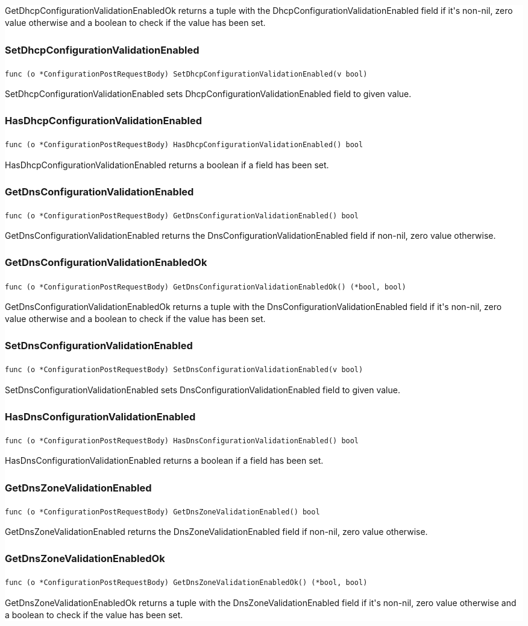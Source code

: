 GetDhcpConfigurationValidationEnabledOk returns a tuple with the DhcpConfigurationValidationEnabled field if it's non-nil, zero value otherwise
and a boolean to check if the value has been set.

### SetDhcpConfigurationValidationEnabled

`func (o *ConfigurationPostRequestBody) SetDhcpConfigurationValidationEnabled(v bool)`

SetDhcpConfigurationValidationEnabled sets DhcpConfigurationValidationEnabled field to given value.

### HasDhcpConfigurationValidationEnabled

`func (o *ConfigurationPostRequestBody) HasDhcpConfigurationValidationEnabled() bool`

HasDhcpConfigurationValidationEnabled returns a boolean if a field has been set.

### GetDnsConfigurationValidationEnabled

`func (o *ConfigurationPostRequestBody) GetDnsConfigurationValidationEnabled() bool`

GetDnsConfigurationValidationEnabled returns the DnsConfigurationValidationEnabled field if non-nil, zero value otherwise.

### GetDnsConfigurationValidationEnabledOk

`func (o *ConfigurationPostRequestBody) GetDnsConfigurationValidationEnabledOk() (*bool, bool)`

GetDnsConfigurationValidationEnabledOk returns a tuple with the DnsConfigurationValidationEnabled field if it's non-nil, zero value otherwise
and a boolean to check if the value has been set.

### SetDnsConfigurationValidationEnabled

`func (o *ConfigurationPostRequestBody) SetDnsConfigurationValidationEnabled(v bool)`

SetDnsConfigurationValidationEnabled sets DnsConfigurationValidationEnabled field to given value.

### HasDnsConfigurationValidationEnabled

`func (o *ConfigurationPostRequestBody) HasDnsConfigurationValidationEnabled() bool`

HasDnsConfigurationValidationEnabled returns a boolean if a field has been set.

### GetDnsZoneValidationEnabled

`func (o *ConfigurationPostRequestBody) GetDnsZoneValidationEnabled() bool`

GetDnsZoneValidationEnabled returns the DnsZoneValidationEnabled field if non-nil, zero value otherwise.

### GetDnsZoneValidationEnabledOk

`func (o *ConfigurationPostRequestBody) GetDnsZoneValidationEnabledOk() (*bool, bool)`

GetDnsZoneValidationEnabledOk returns a tuple with the DnsZoneValidationEnabled field if it's non-nil, zero value otherwise
and a boolean to check if the value has been set.
